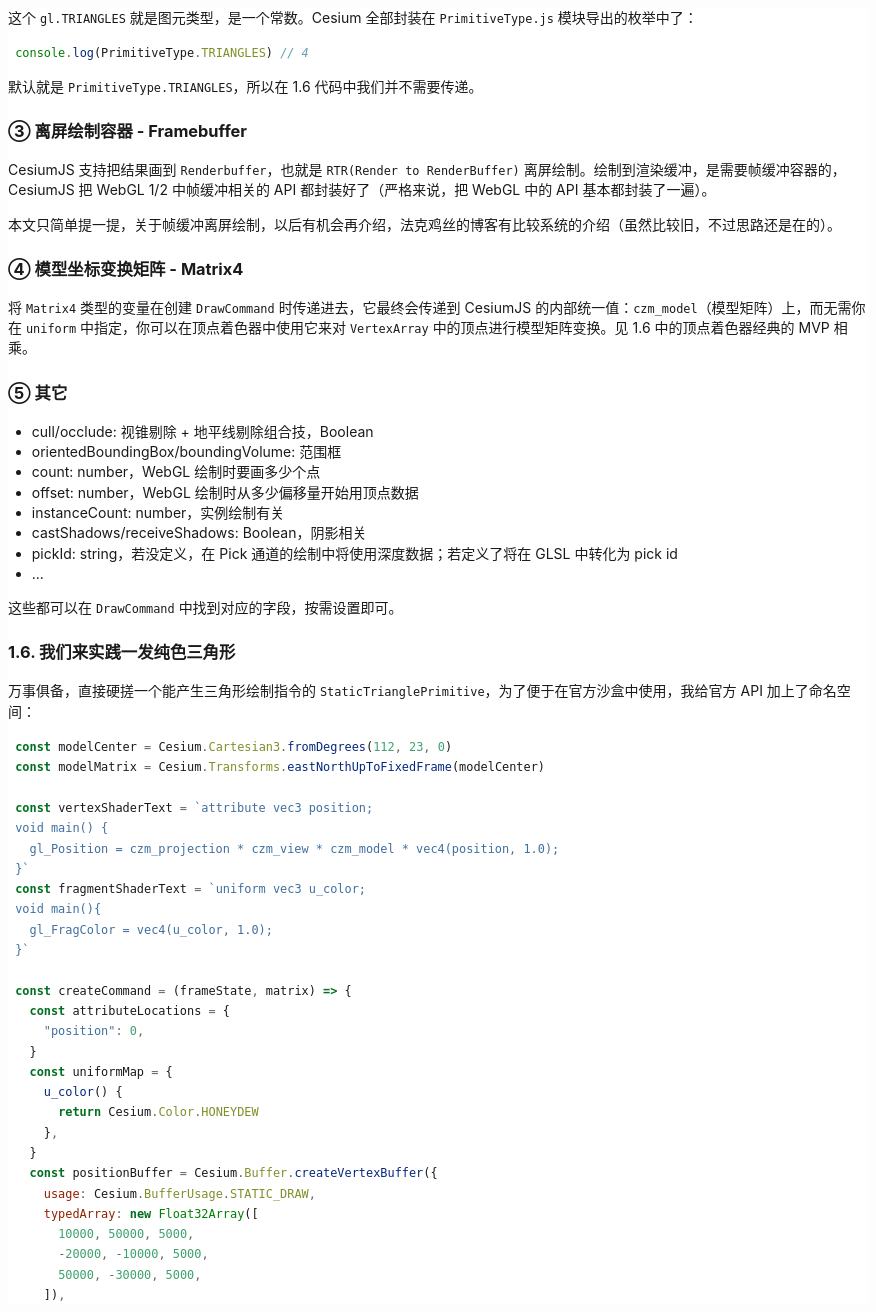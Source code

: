 这个 `gl.TRIANGLES` 就是图元类型，是一个常数。Cesium 全部封装在 `PrimitiveType.js` 模块导出的枚举中了：

```js
 console.log(PrimitiveType.TRIANGLES) // 4

```

默认就是 `PrimitiveType.TRIANGLES`，所以在 1.6 代码中我们并不需要传递。

### ③ 离屏绘制容器 - Framebuffer

CesiumJS 支持把结果画到 `Renderbuffer`，也就是 `RTR(Render to RenderBuffer)` 离屏绘制。绘制到渲染缓冲，是需要帧缓冲容器的，CesiumJS 把 WebGL 1/2 中帧缓冲相关的 API 都封装好了（严格来说，把 WebGL 中的 API 基本都封装了一遍）。

本文只简单提一提，关于帧缓冲离屏绘制，以后有机会再介绍，法克鸡丝的博客有比较系统的介绍（虽然比较旧，不过思路还是在的）。

### ④ 模型坐标变换矩阵 - Matrix4

将 `Matrix4` 类型的变量在创建 `DrawCommand` 时传递进去，它最终会传递到 CesiumJS 的内部统一值：`czm_model`（模型矩阵）上，而无需你在 `uniform` 中指定，你可以在顶点着色器中使用它来对 `VertexArray` 中的顶点进行模型矩阵变换。见 1.6 中的顶点着色器经典的 MVP 相乘。

### ⑤ 其它

-   cull/occlude: 视锥剔除 + 地平线剔除组合技，Boolean
-   orientedBoundingBox/boundingVolume: 范围框
-   count: number，WebGL 绘制时要画多少个点
-   offset: number，WebGL 绘制时从多少偏移量开始用顶点数据
-   instanceCount: number，实例绘制有关
-   castShadows/receiveShadows: Boolean，阴影相关
-   pickId: string，若没定义，在 Pick 通道的绘制中将使用深度数据；若定义了将在 GLSL 中转化为 pick id
-   ...

这些都可以在 `DrawCommand` 中找到对应的字段，按需设置即可。

### 1.6. 我们来实践一发纯色三角形

万事俱备，直接硬搓一个能产生三角形绘制指令的 `StaticTrianglePrimitive`，为了便于在官方沙盒中使用，我给官方 API 加上了命名空间：

```js
 const modelCenter = Cesium.Cartesian3.fromDegrees(112, 23, 0)
 const modelMatrix = Cesium.Transforms.eastNorthUpToFixedFrame(modelCenter)
 ​
 const vertexShaderText = `attribute vec3 position;
 void main() {
   gl_Position = czm_projection * czm_view * czm_model * vec4(position, 1.0);
 }`
 const fragmentShaderText = `uniform vec3 u_color;
 void main(){
   gl_FragColor = vec4(u_color, 1.0);
 }`
 ​
 const createCommand = (frameState, matrix) => {
   const attributeLocations = {
     "position": 0,
   }
   const uniformMap = {
     u_color() {
       return Cesium.Color.HONEYDEW
     },
   }
   const positionBuffer = Cesium.Buffer.createVertexBuffer({
     usage: Cesium.BufferUsage.STATIC_DRAW,
     typedArray: new Float32Array([
       10000, 50000, 5000,
       -20000, -10000, 5000,
       50000, -30000, 5000,
     ]),
```